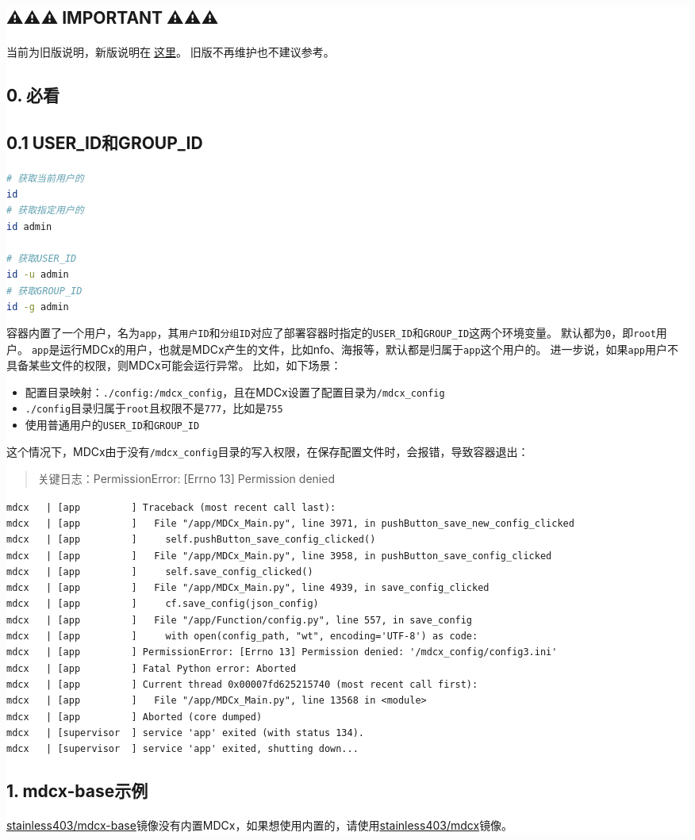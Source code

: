 ## ⚠️⚠️⚠️ IMPORTANT ⚠️⚠️⚠️
当前为旧版说明，新版说明在 [这里](https://github.com/northsea4/mdcx-docker)。
旧版不再维护也不建议参考。

## 0. 必看

## 0.1 USER_ID和GROUP_ID
```bash
# 获取当前用户的
id
# 获取指定用户的
id admin

# 获取USER_ID
id -u admin
# 获取GROUP_ID
id -g admin
```
容器内置了一个用户，名为`app`，其`用户ID`和`分组ID`对应了部署容器时指定的`USER_ID`和`GROUP_ID`这两个环境变量。
默认都为`0`，即`root`用户。
`app`是运行MDCx的用户，也就是MDCx产生的文件，比如nfo、海报等，默认都是归属于`app`这个用户的。
进一步说，如果`app`用户不具备某些文件的权限，则MDCx可能会运行异常。
比如，如下场景：
- 配置目录映射：`./config:/mdcx_config`，且在MDCx设置了配置目录为`/mdcx_config`
- `./config`目录归属于`root`且权限不是`777`，比如是`755`
- 使用普通用户的`USER_ID`和`GROUP_ID`
  
这个情况下，MDCx由于没有`/mdcx_config`目录的写入权限，在保存配置文件时，会报错，导致容器退出：
> 关键日志：PermissionError: [Errno 13] Permission denied
```log
mdcx   | [app         ] Traceback (most recent call last):
mdcx   | [app         ]   File "/app/MDCx_Main.py", line 3971, in pushButton_save_new_config_clicked
mdcx   | [app         ]     self.pushButton_save_config_clicked()
mdcx   | [app         ]   File "/app/MDCx_Main.py", line 3958, in pushButton_save_config_clicked
mdcx   | [app         ]     self.save_config_clicked()
mdcx   | [app         ]   File "/app/MDCx_Main.py", line 4939, in save_config_clicked
mdcx   | [app         ]     cf.save_config(json_config)
mdcx   | [app         ]   File "/app/Function/config.py", line 557, in save_config
mdcx   | [app         ]     with open(config_path, "wt", encoding='UTF-8') as code:
mdcx   | [app         ] PermissionError: [Errno 13] Permission denied: '/mdcx_config/config3.ini'
mdcx   | [app         ] Fatal Python error: Aborted
mdcx   | [app         ] Current thread 0x00007fd625215740 (most recent call first):
mdcx   | [app         ]   File "/app/MDCx_Main.py", line 13568 in <module>
mdcx   | [app         ] Aborted (core dumped)
mdcx   | [supervisor  ] service 'app' exited (with status 134).
mdcx   | [supervisor  ] service 'app' exited, shutting down...
```


## 1. mdcx-base示例
[stainless403/mdcx-base](https://hub.docker.com/r/stainless403/mdcx-base)镜像没有内置MDCx，如果想使用内置的，请使用[stainless403/mdcx](https://hub.docker.com/r/stainless403/mdcx)镜像。
